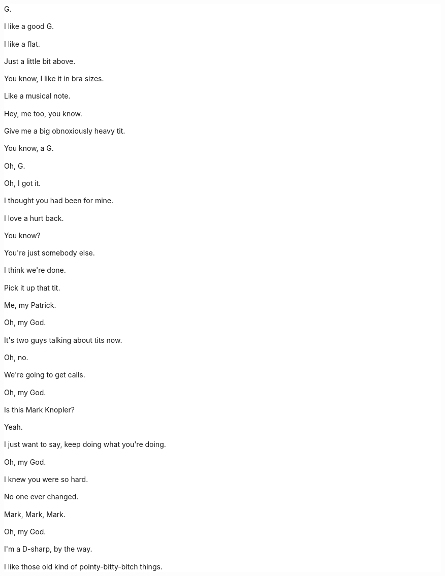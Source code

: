 G.

I like a good G.

I like a flat.

Just a little bit above.

You know, I like it in bra sizes.

Like a musical note.

Hey, me too, you know.

Give me a big obnoxiously heavy tit.

You know, a G.

Oh, G.

Oh, I got it.

I thought you had been for mine.

I love a hurt back.

You know?

You're just somebody else.

I think we're done.

Pick it up that tit.

Me, my Patrick.

Oh, my God.

It's two guys talking about tits now.

Oh, no.

We're going to get calls.

Oh, my God.

Is this Mark Knopler?

Yeah.

I just want to say, keep doing what you're doing.

Oh, my God.

I knew you were so hard.

No one ever changed.

Mark, Mark, Mark.

Oh, my God.

I'm a D-sharp, by the way.

I like those old kind of pointy-bitty-bitch things.

